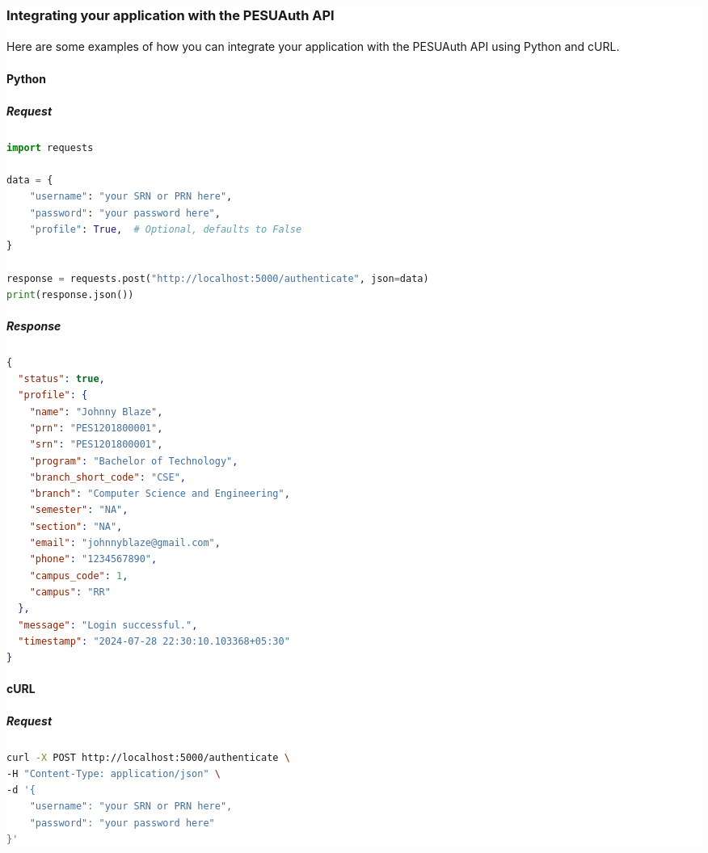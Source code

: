 ### Integrating your application with the PESUAuth API

Here are some examples of how you can integrate your application with the PESUAuth API using Python and cURL.

#### Python

##### Request

```python
import requests

data = {
    "username": "your SRN or PRN here",
    "password": "your password here",
    "profile": True,  # Optional, defaults to False
}

response = requests.post("http://localhost:5000/authenticate", json=data)
print(response.json())
```

##### Response

```json
{
  "status": true,
  "profile": {
    "name": "Johnny Blaze",
    "prn": "PES1201800001",
    "srn": "PES1201800001",
    "program": "Bachelor of Technology",
    "branch_short_code": "CSE",
    "branch": "Computer Science and Engineering",
    "semester": "NA",
    "section": "NA",
    "email": "johnnyblaze@gmail.com",
    "phone": "1234567890",
    "campus_code": 1,
    "campus": "RR"
  },
  "message": "Login successful.",
  "timestamp": "2024-07-28 22:30:10.103368+05:30"
}
```

#### cURL

##### Request

```bash
curl -X POST http://localhost:5000/authenticate \
-H "Content-Type: application/json" \
-d '{
    "username": "your SRN or PRN here",
    "password": "your password here"
}'
```
